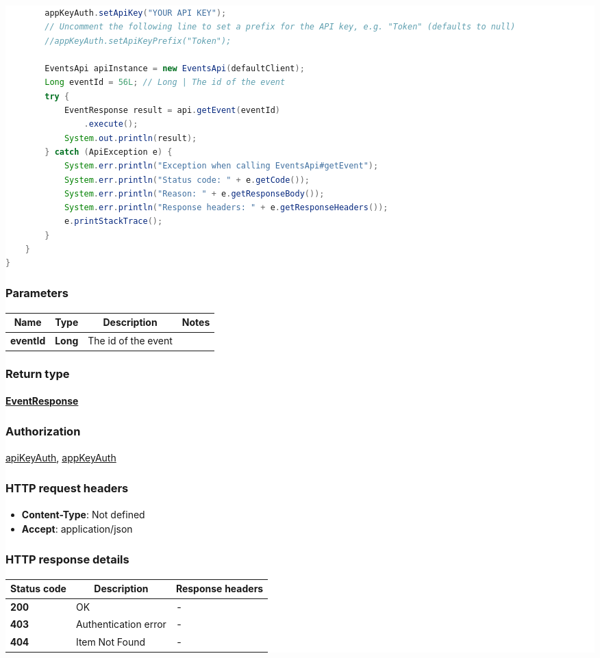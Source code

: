 ```java
        appKeyAuth.setApiKey("YOUR API KEY");
        // Uncomment the following line to set a prefix for the API key, e.g. "Token" (defaults to null)
        //appKeyAuth.setApiKeyPrefix("Token");

        EventsApi apiInstance = new EventsApi(defaultClient);
        Long eventId = 56L; // Long | The id of the event
        try { 
            EventResponse result = api.getEvent(eventId)
                .execute();
            System.out.println(result);
        } catch (ApiException e) {
            System.err.println("Exception when calling EventsApi#getEvent");
            System.err.println("Status code: " + e.getCode());
            System.err.println("Reason: " + e.getResponseBody());
            System.err.println("Response headers: " + e.getResponseHeaders());
            e.printStackTrace();
        }
    }
}
```

### Parameters


Name | Type | Description  | Notes
------------- | ------------- | ------------- | -------------
 **eventId** | **Long**| The id of the event |

### Return type

[**EventResponse**](EventResponse.md)

### Authorization

[apiKeyAuth](../README.md#apiKeyAuth), [appKeyAuth](../README.md#appKeyAuth)

### HTTP request headers

- **Content-Type**: Not defined
- **Accept**: application/json

### HTTP response details
| Status code | Description | Response headers |
|-------------|-------------|------------------|
| **200** | OK |  -  |
| **403** | Authentication error |  -  |
| **404** | Item Not Found |  -  |

